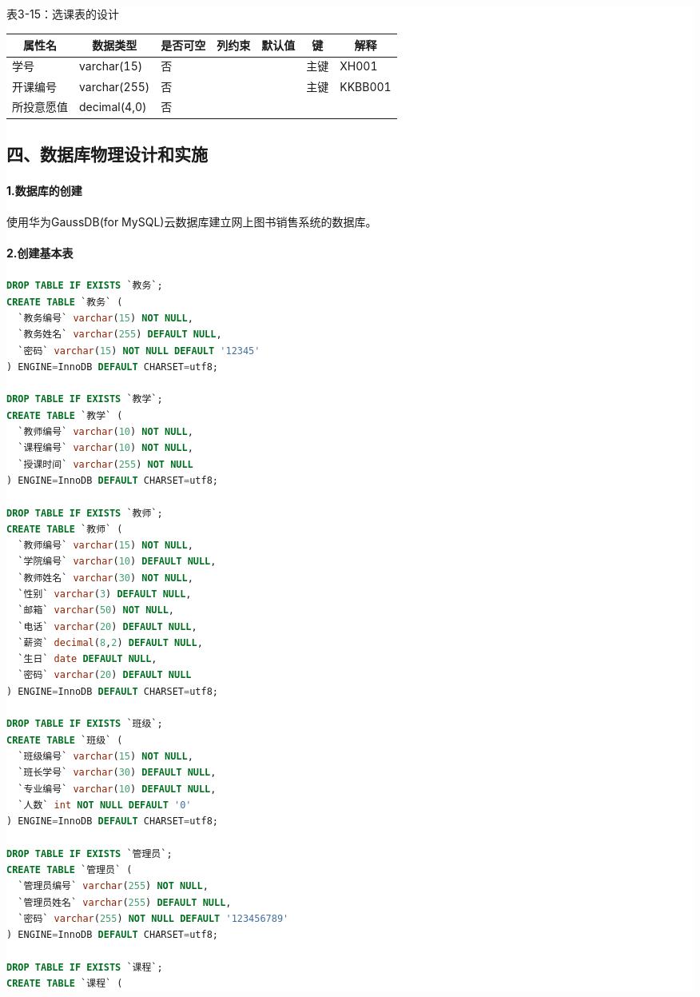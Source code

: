 表3-15：选课表的设计

| 属性名     | 数据类型     | 是否可空 | 列约束 | 默认值 | 键   | 解释    |
| ---------- | ------------ | -------- | ------ | ------ | ---- | ------- |
| 学号       | varchar(15)  | 否       |        |        | 主键 | XH001   |
| 开课编号   | varchar(255) | 否       |        |        | 主键 | KKBB001 |
| 所投意愿值 | decimal(4,0) | 否       |        |        |      |         |



## 四、数据库物理设计和实施

#### 1.数据库的创建

使用华为GaussDB(for MySQL)云数据库建立网上图书销售系统的数据库。 

#### 2.创建基本表

```sql
DROP TABLE IF EXISTS `教务`;
CREATE TABLE `教务` (
  `教务编号` varchar(15) NOT NULL,
  `教务姓名` varchar(255) DEFAULT NULL,
  `密码` varchar(15) NOT NULL DEFAULT '12345'
) ENGINE=InnoDB DEFAULT CHARSET=utf8;

DROP TABLE IF EXISTS `教学`;
CREATE TABLE `教学` (
  `教师编号` varchar(10) NOT NULL,
  `课程编号` varchar(10) NOT NULL,
  `授课时间` varchar(255) NOT NULL
) ENGINE=InnoDB DEFAULT CHARSET=utf8;

DROP TABLE IF EXISTS `教师`;
CREATE TABLE `教师` (
  `教师编号` varchar(15) NOT NULL,
  `学院编号` varchar(10) DEFAULT NULL,
  `教师姓名` varchar(30) NOT NULL,
  `性别` varchar(3) DEFAULT NULL,
  `邮箱` varchar(50) NOT NULL,
  `电话` varchar(20) DEFAULT NULL,
  `薪资` decimal(8,2) DEFAULT NULL,
  `生日` date DEFAULT NULL,
  `密码` varchar(20) DEFAULT NULL
) ENGINE=InnoDB DEFAULT CHARSET=utf8;

DROP TABLE IF EXISTS `班级`;
CREATE TABLE `班级` (
  `班级编号` varchar(15) NOT NULL,
  `班长学号` varchar(30) DEFAULT NULL,
  `专业编号` varchar(10) DEFAULT NULL,
  `人数` int NOT NULL DEFAULT '0'
) ENGINE=InnoDB DEFAULT CHARSET=utf8;

DROP TABLE IF EXISTS `管理员`;
CREATE TABLE `管理员` (
  `管理员编号` varchar(255) NOT NULL,
  `管理员姓名` varchar(255) DEFAULT NULL,
  `密码` varchar(255) NOT NULL DEFAULT '123456789'
) ENGINE=InnoDB DEFAULT CHARSET=utf8;

DROP TABLE IF EXISTS `课程`;
CREATE TABLE `课程` (
```